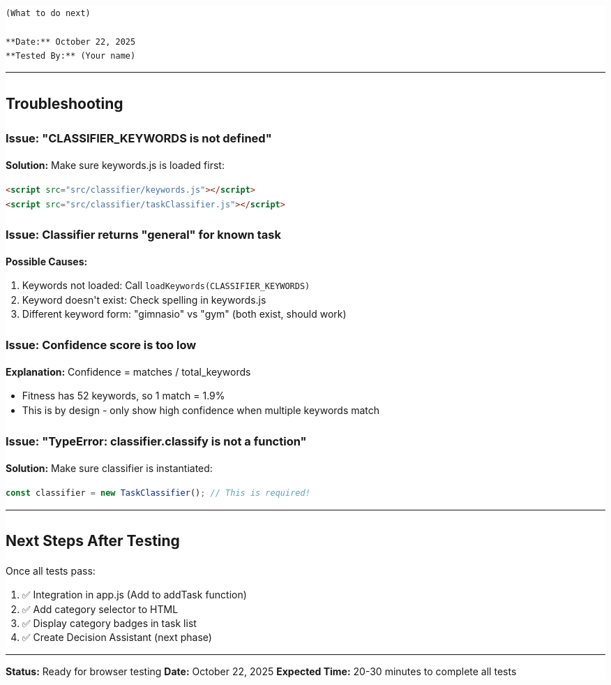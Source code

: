 ```markdown
(What to do next)

**Date:** October 22, 2025
**Tested By:** (Your name)
```

---

## Troubleshooting

### Issue: "CLASSIFIER_KEYWORDS is not defined"

**Solution:** Make sure keywords.js is loaded first:
```html
<script src="src/classifier/keywords.js"></script>
<script src="src/classifier/taskClassifier.js"></script>
```

### Issue: Classifier returns "general" for known task

**Possible Causes:**
1. Keywords not loaded: Call `loadKeywords(CLASSIFIER_KEYWORDS)`
2. Keyword doesn't exist: Check spelling in keywords.js
3. Different keyword form: "gimnasio" vs "gym" (both exist, should work)

### Issue: Confidence score is too low

**Explanation:**
Confidence = matches / total_keywords
- Fitness has 52 keywords, so 1 match = 1.9%
- This is by design - only show high confidence when multiple keywords match

### Issue: "TypeError: classifier.classify is not a function"

**Solution:** Make sure classifier is instantiated:
```javascript
const classifier = new TaskClassifier(); // This is required!
```

---

## Next Steps After Testing

Once all tests pass:

1. ✅ Integration in app.js (Add to addTask function)
2. ✅ Add category selector to HTML
3. ✅ Display category badges in task list
4. ✅ Create Decision Assistant (next phase)

---

**Status:** Ready for browser testing
**Date:** October 22, 2025
**Expected Time:** 20-30 minutes to complete all tests
